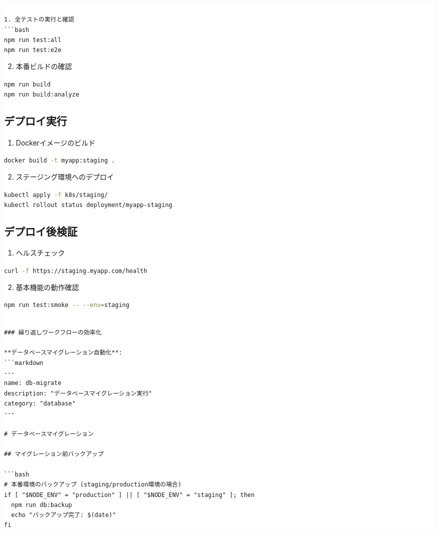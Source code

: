 ```

1. 全テストの実行と確認
```bash
npm run test:all
npm run test:e2e
```

2. 本番ビルドの確認
```bash
npm run build
npm run build:analyze
```

## デプロイ実行

1. Dockerイメージのビルド
```bash
docker build -t myapp:staging .
```

2. ステージング環境へのデプロイ
```bash
kubectl apply -f k8s/staging/
kubectl rollout status deployment/myapp-staging
```

## デプロイ後検証

1. ヘルスチェック
```bash
curl -f https://staging.myapp.com/health
```

2. 基本機能の動作確認
```bash
npm run test:smoke -- --env=staging
```
```

### 繰り返しワークフローの効率化

**データベースマイグレーション自動化**:
```markdown
---
name: db-migrate
description: "データベースマイグレーション実行"
category: "database"
---

# データベースマイグレーション

## マイグレーション前バックアップ

```bash
# 本番環境のバックアップ (staging/production環境の場合)
if [ "$NODE_ENV" = "production" ] || [ "$NODE_ENV" = "staging" ]; then
  npm run db:backup
  echo "バックアップ完了: $(date)"
fi
```
